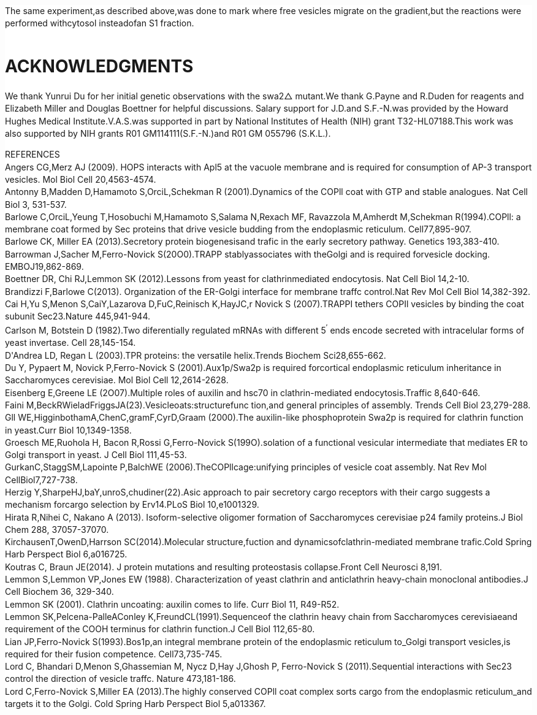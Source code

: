 The same experiment,as described above,was done to mark where free vesicles migrate on the gradient,but the reactions were performed withcytosol insteadofan S1 fraction.

# ACKNOWLEDGMENTS

We thank Yunrui Du for her initial genetic observations with the swa2△ mutant.We thank G.Payne and R.Duden for reagents and Elizabeth Miller and Douglas Boettner for helpful discussions. Salary support for J.D.and S.F.-N.was provided by the Howard Hughes Medical Institute.V.A.S.was supported in part by National Institutes of Health (NIH) grant T32-HL07188.This work was also supported by NIH grants R01 GM114111(S.F.-N.)and R01 GM 055796 (S.K.L.).

REFERENCES   
Angers CG,Merz AJ (2009). HOPS interacts with Apl5 at the vacuole membrane and is required for consumption of AP-3 transport vesicles. Mol Biol Cell 20,4563-4574.   
Antonny B,Madden D,Hamamoto S,OrciL,Schekman R (2001).Dynamics of the COPll coat with GTP and stable analogues. Nat Cell Biol 3, 531-537.   
Barlowe C,OrciL,Yeung T,Hosobuchi M,Hamamoto S,Salama N,Rexach MF, Ravazzola M,Amherdt M,Schekman R(1994).COPll: a membrane coat formed by Sec proteins that drive vesicle budding from the endoplasmic reticulum. Cell77,895-907.   
Barlowe CK, Miller EA (2013).Secretory protein biogenesisand trafic in the early secretory pathway. Genetics 193,383-410.   
Barrowman J,Sacher M,Ferro-Novick S(20O0).TRAPP stablyassociates with theGolgi and is required forvesicle docking. EMBOJ19,862-869.   
Boettner DR, Chi RJ,Lemmon SK (2012).Lessons from yeast for clathrinmediated endocytosis. Nat Cell Biol 14,2-10.   
Brandizzi F,Barlowe C(2013). Organization of the ER-Golgi interface for membrane traffc control.Nat Rev Mol Cell Biol 14,382-392.   
Cai H,Yu S,Menon S,CaiY,Lazarova D,FuC,Reinisch K,HayJC,r Novick S (2007).TRAPPI tethers COPIl vesicles by binding the coat subunit Sec23.Nature 445,941-944.   
Carlson M, Botstein D (1982).Two diferentially regulated mRNAs with different $5 ^ { \prime }$ ends encode secreted with intracelular forms of yeast invertase. Cell 28,145-154.   
D'Andrea LD, Regan L (2003).TPR proteins: the versatile helix.Trends Biochem Sci28,655-662.   
Du Y, Pypaert M, Novick P,Ferro-Novick S (2001).Aux1p/Swa2p is required forcortical endoplasmic reticulum inheritance in Saccharomyces cerevisiae. Mol Biol Cell 12,2614-2628.   
Eisenberg E,Greene LE (2O07).Multiple roles of auxilin and hsc70 in clathrin-mediated endocytosis.Traffic 8,640-646.   
Faini M,BeckRWieladFriggsJA(23).Vesicleoats:structurefunc tion,and general principles of assembly. Trends Cell Biol 23,279-288.   
Gll WE,HigginbothamA,ChenC,gramF,CyrD,Graam (2000).The auxilin-like phosphoprotein Swa2p is required for clathrin function in yeast.Curr Biol 10,1349-1358.   
Groesch ME,Ruohola H, Bacon R,Rossi G,Ferro-Novick S(199O).solation of a functional vesicular intermediate that mediates ER to Golgi transport in yeast. J Cell Biol 111,45-53.   
GurkanC,StaggSM,Lapointe P,BalchWE (2006).TheCOPllcage:unifying principles of vesicle coat assembly. Nat Rev Mol CellBiol7,727-738.   
Herzig Y,SharpeHJ,baY,unroS,chudiner(22).Asic approach to pair secretory cargo receptors with their cargo suggests a mechanism forcargo selection by Erv14.PLoS Biol 10,e1001329.   
Hirata R,Nihei C, Nakano A (2013). Isoform-selective oligomer formation of Saccharomyces cerevisiae p24 family proteins.J Biol Chem 288, 37057-37070.   
KirchausenT,OwenD,Harrson SC(2014).Molecular structure,fuction and dynamicsofclathrin-mediated membrane trafic.Cold Spring Harb Perspect Biol 6,a016725.   
Koutras C, Braun JE(2014). J protein mutations and resulting proteostasis collapse.Front Cell Neurosci 8,191.   
Lemmon S,Lemmon VP,Jones EW (1988). Characterization of yeast clathrin and anticlathrin heavy-chain monoclonal antibodies.J Cell Biochem 36, 329-340.   
Lemmon SK (2001). Clathrin uncoating: auxilin comes to life. Curr Biol 11, R49-R52.   
Lemmon SK,Pelcena-PalleAConley K,FreundCL(1991).Sequenceof the clathrin heavy chain from Saccharomyces cerevisiaeand requirement of the COOH terminus for clathrin function.J Cell Biol 112,65-80.   
Lian JP,Ferro-Novick S(1993).Bos1p,an integral membrane protein of the endoplasmic reticulum to_Golgi transport vesicles,is required for their fusion competence. Cell73,735-745.   
Lord C, Bhandari D,Menon S,Ghassemian M, Nycz D,Hay J,Ghosh P, Ferro-Novick S (2011).Sequential interactions with Sec23 control the direction of vesicle traffc. Nature 473,181-186.   
Lord C,Ferro-Novick S,Miller EA (2013).The highly conserved COPll coat complex sorts cargo from the endoplasmic reticulum_and targets it to the Golgi. Cold Spring Harb Perspect Biol 5,a013367.   